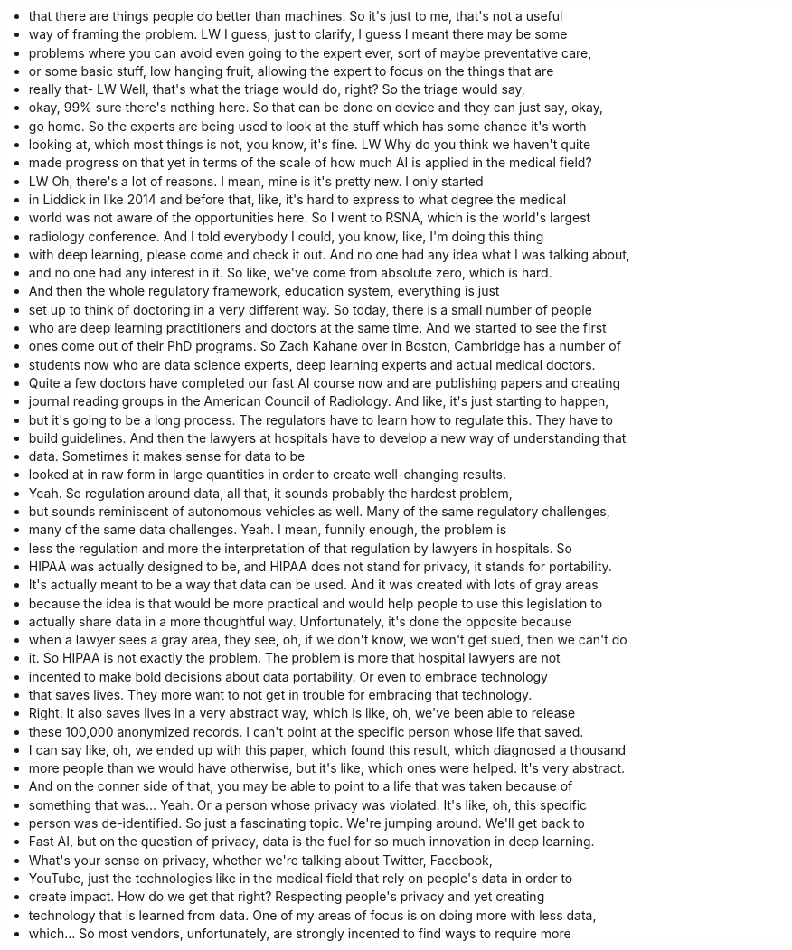 *  that there are things people do better than machines. So it's just to me, that's not a useful
*  way of framing the problem. LW I guess, just to clarify, I guess I meant there may be some
*  problems where you can avoid even going to the expert ever, sort of maybe preventative care,
*  or some basic stuff, low hanging fruit, allowing the expert to focus on the things that are
*  really that- LW Well, that's what the triage would do, right? So the triage would say,
*  okay, 99% sure there's nothing here. So that can be done on device and they can just say, okay,
*  go home. So the experts are being used to look at the stuff which has some chance it's worth
*  looking at, which most things is not, you know, it's fine. LW Why do you think we haven't quite
*  made progress on that yet in terms of the scale of how much AI is applied in the medical field?
*  LW Oh, there's a lot of reasons. I mean, mine is it's pretty new. I only started
*  in Liddick in like 2014 and before that, like, it's hard to express to what degree the medical
*  world was not aware of the opportunities here. So I went to RSNA, which is the world's largest
*  radiology conference. And I told everybody I could, you know, like, I'm doing this thing
*  with deep learning, please come and check it out. And no one had any idea what I was talking about,
*  and no one had any interest in it. So like, we've come from absolute zero, which is hard.
*  And then the whole regulatory framework, education system, everything is just
*  set up to think of doctoring in a very different way. So today, there is a small number of people
*  who are deep learning practitioners and doctors at the same time. And we started to see the first
*  ones come out of their PhD programs. So Zach Kahane over in Boston, Cambridge has a number of
*  students now who are data science experts, deep learning experts and actual medical doctors.
*  Quite a few doctors have completed our fast AI course now and are publishing papers and creating
*  journal reading groups in the American Council of Radiology. And like, it's just starting to happen,
*  but it's going to be a long process. The regulators have to learn how to regulate this. They have to
*  build guidelines. And then the lawyers at hospitals have to develop a new way of understanding that
*  data. Sometimes it makes sense for data to be
*  looked at in raw form in large quantities in order to create well-changing results.
*  Yeah. So regulation around data, all that, it sounds probably the hardest problem,
*  but sounds reminiscent of autonomous vehicles as well. Many of the same regulatory challenges,
*  many of the same data challenges. Yeah. I mean, funnily enough, the problem is
*  less the regulation and more the interpretation of that regulation by lawyers in hospitals. So
*  HIPAA was actually designed to be, and HIPAA does not stand for privacy, it stands for portability.
*  It's actually meant to be a way that data can be used. And it was created with lots of gray areas
*  because the idea is that would be more practical and would help people to use this legislation to
*  actually share data in a more thoughtful way. Unfortunately, it's done the opposite because
*  when a lawyer sees a gray area, they see, oh, if we don't know, we won't get sued, then we can't do
*  it. So HIPAA is not exactly the problem. The problem is more that hospital lawyers are not
*  incented to make bold decisions about data portability. Or even to embrace technology
*  that saves lives. They more want to not get in trouble for embracing that technology.
*  Right. It also saves lives in a very abstract way, which is like, oh, we've been able to release
*  these 100,000 anonymized records. I can't point at the specific person whose life that saved.
*  I can say like, oh, we ended up with this paper, which found this result, which diagnosed a thousand
*  more people than we would have otherwise, but it's like, which ones were helped. It's very abstract.
*  And on the conner side of that, you may be able to point to a life that was taken because of
*  something that was... Yeah. Or a person whose privacy was violated. It's like, oh, this specific
*  person was de-identified. So just a fascinating topic. We're jumping around. We'll get back to
*  Fast AI, but on the question of privacy, data is the fuel for so much innovation in deep learning.
*  What's your sense on privacy, whether we're talking about Twitter, Facebook,
*  YouTube, just the technologies like in the medical field that rely on people's data in order to
*  create impact. How do we get that right? Respecting people's privacy and yet creating
*  technology that is learned from data. One of my areas of focus is on doing more with less data,
*  which... So most vendors, unfortunately, are strongly incented to find ways to require more